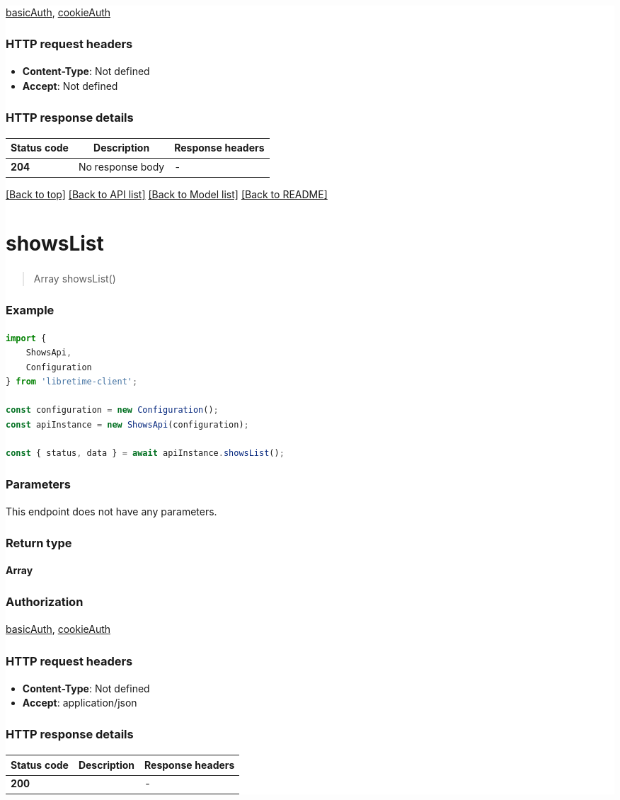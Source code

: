 [basicAuth](../README.md#basicAuth), [cookieAuth](../README.md#cookieAuth)

### HTTP request headers

 - **Content-Type**: Not defined
 - **Accept**: Not defined


### HTTP response details
| Status code | Description | Response headers |
|-------------|-------------|------------------|
|**204** | No response body |  -  |

[[Back to top]](#) [[Back to API list]](../README.md#documentation-for-api-endpoints) [[Back to Model list]](../README.md#documentation-for-models) [[Back to README]](../README.md)

# **showsList**
> Array<Show> showsList()


### Example

```typescript
import {
    ShowsApi,
    Configuration
} from 'libretime-client';

const configuration = new Configuration();
const apiInstance = new ShowsApi(configuration);

const { status, data } = await apiInstance.showsList();
```

### Parameters
This endpoint does not have any parameters.


### Return type

**Array<Show>**

### Authorization

[basicAuth](../README.md#basicAuth), [cookieAuth](../README.md#cookieAuth)

### HTTP request headers

 - **Content-Type**: Not defined
 - **Accept**: application/json


### HTTP response details
| Status code | Description | Response headers |
|-------------|-------------|------------------|
|**200** |  |  -  |
